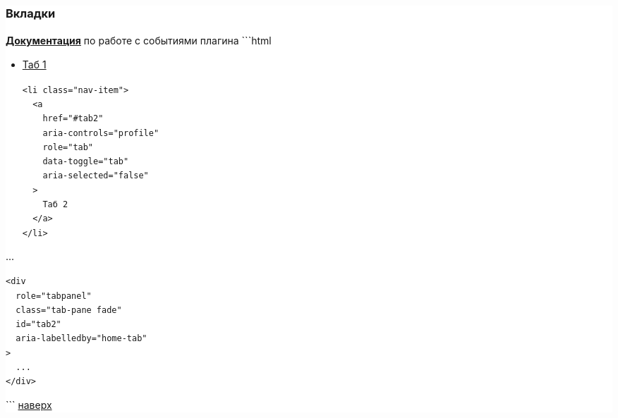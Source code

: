 <h3 id="tabs">Вкладки</h3>
<a href="http://getbootstrap.com/docs/4.1/components/navs/#via-javascript"><b>Документация</b></a> по работе с событиями плагина
```html
<div class="tabs">
  <ul class="list list-flex nav nav-tabs" role="tablist">
    <li class="nav-item">
      <a 
        href="#tab1" 
        class="active" 
        aria-controls="home" 
        role="tab" 
        data-toggle="tab" 
        aria-selected="true"
      >
        Таб 1
      </a>
    </li>

    <li class="nav-item">
      <a 
        href="#tab2" 
        aria-controls="profile" 
        role="tab" 
        data-toggle="tab" 
        aria-selected="false"
      >
        Таб 2
      </a>
    </li>
  </ul>

  <div class="tab-content">
    <div 
      role="tabpanel" 
      class="tab-pane fade show active" 
      id="tab1" 
      aria-labelledby="home-tab"
    >
      ...
    </div>

    <div 
      role="tabpanel" 
      class="tab-pane fade" 
      id="tab2" 
      aria-labelledby="home-tab"
    >
      ...
    </div>
  </div>
</div>
```
<a href="#">наверх</a>
